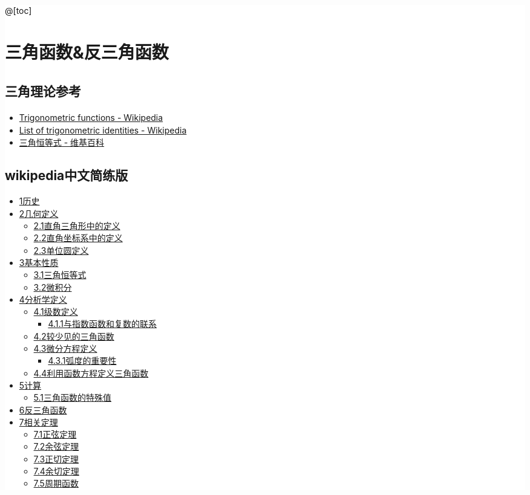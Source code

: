 @[toc]
# 三角函数&反三角函数

## 三角理论参考

- [Trigonometric functions - Wikipedia](https://en.wikipedia.org/wiki/Trigonometric_functions)
- [List of trigonometric identities - Wikipedia](https://en.wikipedia.org/wiki/List_of_trigonometric_identities)
- [三角恒等式 - 维基百科](https://zh.wikipedia.org/wiki/三角恒等式#积化和差与和差化积恒等式)

## wikipedia中文简练版


*   [1历史](https://zh.wikipedia.org/wiki/%E4%B8%89%E8%A7%92%E5%87%BD%E6%95%B0#%E5%8E%86%E5%8F%B2)
*   [2几何定义](https://zh.wikipedia.org/wiki/%E4%B8%89%E8%A7%92%E5%87%BD%E6%95%B0#%E5%87%A0%E4%BD%95%E5%AE%9A%E4%B9%89)
    *   [2.1直角三角形中的定义](https://zh.wikipedia.org/wiki/%E4%B8%89%E8%A7%92%E5%87%BD%E6%95%B0#%E7%9B%B4%E8%A7%92%E4%B8%89%E8%A7%92%E5%BD%A2%E4%B8%AD%E7%9A%84%E5%AE%9A%E4%B9%89)
    *   [2.2直角坐标系中的定义](https://zh.wikipedia.org/wiki/%E4%B8%89%E8%A7%92%E5%87%BD%E6%95%B0#%E7%9B%B4%E8%A7%92%E5%9D%90%E6%A0%87%E7%B3%BB%E4%B8%AD%E7%9A%84%E5%AE%9A%E4%B9%89)
    *   [2.3单位圆定义](https://zh.wikipedia.org/wiki/%E4%B8%89%E8%A7%92%E5%87%BD%E6%95%B0#%E5%8D%95%E4%BD%8D%E5%9C%86%E5%AE%9A%E4%B9%89)
*   [3基本性质](https://zh.wikipedia.org/wiki/%E4%B8%89%E8%A7%92%E5%87%BD%E6%95%B0#%E5%9F%BA%E6%9C%AC%E6%80%A7%E8%B4%A8)
    *   [3.1三角恒等式](https://zh.wikipedia.org/wiki/%E4%B8%89%E8%A7%92%E5%87%BD%E6%95%B0#%E4%B8%89%E8%A7%92%E6%81%92%E7%AD%89%E5%BC%8F)
    *   [3.2微积分](https://zh.wikipedia.org/wiki/%E4%B8%89%E8%A7%92%E5%87%BD%E6%95%B0#%E5%BE%AE%E7%A7%AF%E5%88%86)
*   [4分析学定义](https://zh.wikipedia.org/wiki/%E4%B8%89%E8%A7%92%E5%87%BD%E6%95%B0#%E5%88%86%E6%9E%90%E5%AD%A6%E5%AE%9A%E4%B9%89)
    *   [4.1级数定义](https://zh.wikipedia.org/wiki/%E4%B8%89%E8%A7%92%E5%87%BD%E6%95%B0#%E7%B4%9A%E6%95%B8%E5%AE%9A%E7%BE%A9)
        *   [4.1.1与指数函数和复数的联系](https://zh.wikipedia.org/wiki/%E4%B8%89%E8%A7%92%E5%87%BD%E6%95%B0#%E4%B8%8E%E6%8C%87%E6%95%B0%E5%87%BD%E6%95%B0%E5%92%8C%E5%A4%8D%E6%95%B0%E7%9A%84%E8%81%94%E7%B3%BB)
    *   [4.2较少见的三角函数](https://zh.wikipedia.org/wiki/%E4%B8%89%E8%A7%92%E5%87%BD%E6%95%B0#%E8%BE%83%E5%B0%91%E8%A6%8B%E7%9A%84%E4%B8%89%E8%A7%92%E5%87%BD%E6%95%B8)
    *   [4.3微分方程定义](https://zh.wikipedia.org/wiki/%E4%B8%89%E8%A7%92%E5%87%BD%E6%95%B0#%E5%BE%AE%E5%88%86%E6%96%B9%E7%A8%8B%E5%AE%9A%E4%B9%89)
        *   [4.3.1弧度的重要性](https://zh.wikipedia.org/wiki/%E4%B8%89%E8%A7%92%E5%87%BD%E6%95%B0#%E5%BC%A7%E5%BA%A6%E7%9A%84%E9%87%8D%E8%A6%81%E6%80%A7)
    *   [4.4利用函数方程定义三角函数](https://zh.wikipedia.org/wiki/%E4%B8%89%E8%A7%92%E5%87%BD%E6%95%B0#%E5%88%A9%E7%94%A8%E5%87%BD%E6%95%B0%E6%96%B9%E7%A8%8B%E5%AE%9A%E4%B9%89%E4%B8%89%E8%A7%92%E5%87%BD%E6%95%B0)
*   [5计算](https://zh.wikipedia.org/wiki/%E4%B8%89%E8%A7%92%E5%87%BD%E6%95%B0#%E8%AE%A1%E7%AE%97)
    *   [5.1三角函数的特殊值](https://zh.wikipedia.org/wiki/%E4%B8%89%E8%A7%92%E5%87%BD%E6%95%B0#%E4%B8%89%E8%A7%92%E5%87%BD%E6%95%B0%E7%9A%84%E7%89%B9%E6%AE%8A%E5%80%BC)
*   [6反三角函数](https://zh.wikipedia.org/wiki/%E4%B8%89%E8%A7%92%E5%87%BD%E6%95%B0#%E5%8F%8D%E4%B8%89%E8%A7%92%E5%87%BD%E6%95%B0)
*   [7相关定理](https://zh.wikipedia.org/wiki/%E4%B8%89%E8%A7%92%E5%87%BD%E6%95%B0#%E7%9B%B8%E5%85%B3%E5%AE%9A%E7%90%86)
    *   [7.1正弦定理](https://zh.wikipedia.org/wiki/%E4%B8%89%E8%A7%92%E5%87%BD%E6%95%B0#%E6%AD%A3%E5%BC%A6%E5%AE%9A%E7%90%86)
    *   [7.2余弦定理](https://zh.wikipedia.org/wiki/%E4%B8%89%E8%A7%92%E5%87%BD%E6%95%B0#%E4%BD%99%E5%BC%A6%E5%AE%9A%E7%90%86)
    *   [7.3正切定理](https://zh.wikipedia.org/wiki/%E4%B8%89%E8%A7%92%E5%87%BD%E6%95%B0#%E6%AD%A3%E5%88%87%E5%AE%9A%E7%90%86)
    *   [7.4余切定理](https://zh.wikipedia.org/wiki/%E4%B8%89%E8%A7%92%E5%87%BD%E6%95%B0#%E9%A4%98%E5%88%87%E5%AE%9A%E7%90%86)
    *   [7.5周期函数](https://zh.wikipedia.org/wiki/%E4%B8%89%E8%A7%92%E5%87%BD%E6%95%B0#%E5%91%A8%E6%9C%9F%E5%87%BD%E6%95%B0)
